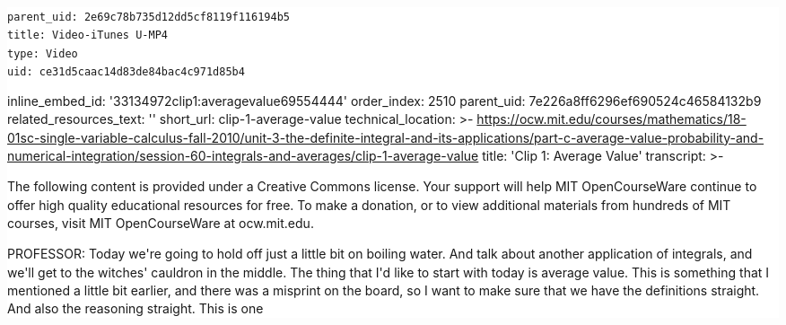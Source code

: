     parent_uid: 2e69c78b735d12dd5cf8119f116194b5
    title: Video-iTunes U-MP4
    type: Video
    uid: ce31d5caac14d83de84bac4c971d85b4
inline_embed_id: '33134972clip1:averagevalue69554444'
order_index: 2510
parent_uid: 7e226a8ff6296ef690524c46584132b9
related_resources_text: ''
short_url: clip-1-average-value
technical_location: >-
  https://ocw.mit.edu/courses/mathematics/18-01sc-single-variable-calculus-fall-2010/unit-3-the-definite-integral-and-its-applications/part-c-average-value-probability-and-numerical-integration/session-60-integrals-and-averages/clip-1-average-value
title: 'Clip 1: Average Value'
transcript: >-
  <p><span m='0'>The</span> <span m='120'>following content</span> <span
  m='1270'>is provided</span> <span m='1420'>under</span> <span
  m='1680'>a</span> <span m='1870'>Creative</span> <span m='2230'>Commons</span>
  <span m='2340'>license.</span> <span m='2650'>Your</span> <span
  m='3950'>support</span> <span m='4330'>will</span> <span m='4460'>help</span>
  <span m='4730'>MIT</span> <span m='5200'>OpenCourseWare</span> <span
  m='6110'>continue</span> <span m='6310'>to</span> <span m='6520'>offer</span>
  <span m='6900'>high</span> <span m='7130'>quality</span> <span
  m='7620'>educational</span> <span m='8250'>resources</span> <span m='8870'>for
  free.</span> <span m='9950'>To make</span> <span m='10250'>a</span> <span
  m='10310'>donation,</span> <span m='11070'>or to</span> <span
  m='11240'>view</span> <span m='11550'>additional</span> <span
  m='11980'>materials</span> <span m='12650'>from</span> <span
  m='13180'>hundreds of</span> <span m='13310'>MIT</span> <span
  m='13600'>courses,</span> <span m='15740'>visit</span> <span m='15880'>MIT
  OpenCourseWare</span> <span m='16160'>at</span> <span
  m='16820'>ocw.mit.edu.</span> </p><p><span m='21670'>PROFESSOR: Today</span>
  <span m='22210'>we're</span> <span m='22360'>going</span> <span
  m='22640'>to</span> <span m='23400'>hold</span> <span m='23670'>off</span>
  <span m='23810'>just</span> <span m='24040'>a</span> <span
  m='24090'>little</span> <span m='24300'>bit</span> <span m='24570'>on</span>
  <span m='25830'>boiling</span> <span m='26170'>water.</span> <span
  m='27250'>And</span> <span m='27950'>talk</span> <span m='29410'>about</span>
  <span m='30300'>another</span> <span m='30780'>application</span> <span
  m='31450'>of integrals,</span> <span m='31920'>and</span> <span
  m='32020'>we'll</span> <span m='32130'>get</span> <span m='32330'>to</span>
  <span m='32470'>the</span> <span m='33630'>witches'</span> <span
  m='33970'>cauldron</span> <span m='34450'>in</span> <span m='34550'>the</span>
  <span m='34620'>middle.</span> <span m='36030'>The</span> <span
  m='36150'>thing that</span> <span m='36450'>I'd</span> <span
  m='36560'>like</span> <span m='36750'>to</span> <span m='36850'>start</span>
  <span m='37220'>with</span> <span m='37470'>today</span> <span
  m='38570'>is</span> <span m='38790'>average</span> <span
  m='39300'>value.</span> <span m='45230'>This</span> <span m='45400'>is</span>
  <span m='45530'>something</span> <span m='45890'>that</span> <span
  m='46010'>I</span> <span m='46080'>mentioned</span> <span m='46730'>a</span>
  <span m='46860'>little</span> <span m='47100'>bit</span> <span
  m='47620'>earlier,</span> <span m='48020'>and</span> <span
  m='48130'>there</span> <span m='48230'>was</span> <span m='48370'>a</span>
  <span m='48430'>misprint</span> <span m='48920'>on</span> <span
  m='49080'>the</span> <span m='49170'>board,</span> <span m='49460'>so</span>
  <span m='50190'>I</span> <span m='50290'>want to</span> <span
  m='50490'>make</span> <span m='50690'>sure</span> <span m='51010'>that</span>
  <span m='51870'>we</span> <span m='52040'>have</span> <span
  m='52740'>the</span> <span m='53630'>definitions</span> <span
  m='54310'>straight.</span> <span m='54980'>And</span> <span
  m='55300'>also</span> <span m='55660'>the</span> <span
  m='55760'>reasoning</span> <span m='56260'>straight.</span> <span
  m='56770'>This</span> <span m='56920'>is</span> <span m='57170'>one</span>